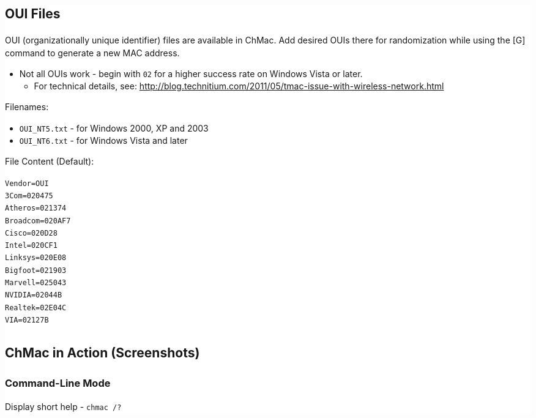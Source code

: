 ## OUI Files

OUI (organizationally unique identifier) files are available in ChMac. Add desired OUIs there for randomization while using the [G] command to generate a new MAC address.

- Not all OUIs work - begin with `02` for a higher success rate on Windows Vista or later.
  - For technical details, see: http://blog.technitium.com/2011/05/tmac-issue-with-wireless-network.html

Filenames:

- `OUI_NT5.txt` - for Windows 2000, XP and 2003
- `OUI_NT6.txt` - for Windows Vista and later

File Content (Default):

```
Vendor=OUI
3Com=020475
Atheros=021374
Broadcom=020AF7
Cisco=020D28
Intel=020CF1
Linksys=020E08
Bigfoot=021903
Marvell=025043
NVIDIA=02044B
Realtek=02E04C
VIA=02127B
```

## ChMac in Action (Screenshots)

### Command-Line Mode

Display short help - `chmac /?`
